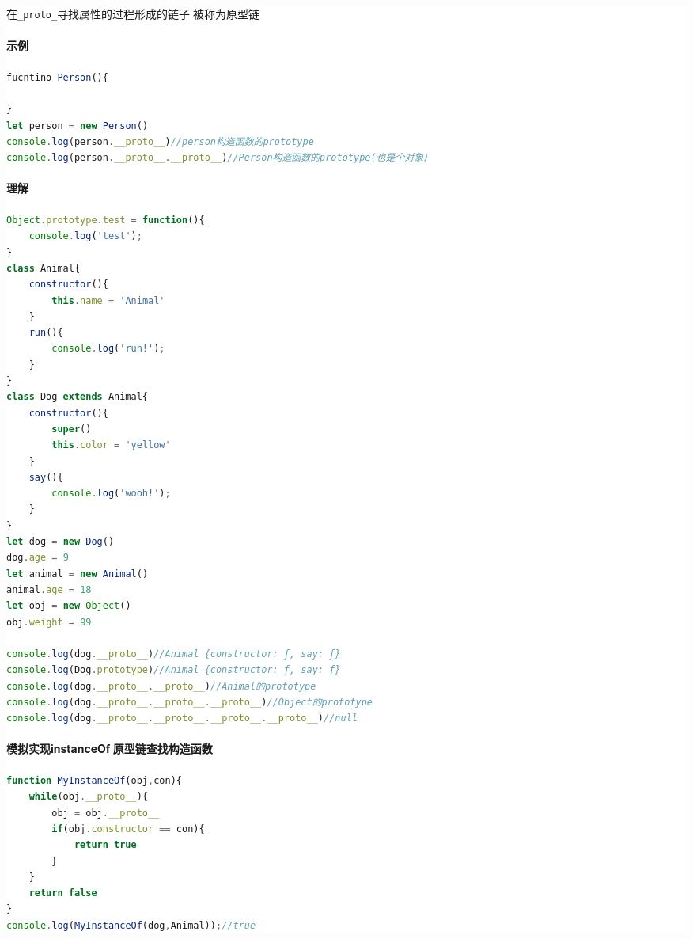 在`_proto_`寻找属性的过程形成的链子 被称为原型链

#### 示例

```js
fucntino Person(){
    
}
let person = new Person()
console.log(person.__proto__)//person构造函数的prototype
console.log(person.__proto__.__proto__)//Person构造函数的prototype(也是个对象)
```

#### 理解

```js
Object.prototype.test = function(){
    console.log('test');
}
class Animal{
    constructor(){
        this.name = 'Animal'
    }
    run(){
        console.log('run!');
    }
}
class Dog extends Animal{
    constructor(){
        super()
        this.color = 'yellow'
    }
    say(){
        console.log('wooh!');
    }
}
let dog = new Dog()
dog.age = 9
let animal = new Animal()
animal.age = 18
let obj = new Object()
obj.weight = 99

console.log(dog.__proto__)//Animal {constructor: ƒ, say: ƒ}
console.log(Dog.prototype)//Animal {constructor: ƒ, say: ƒ}
console.log(dog.__proto__.__proto__)//Animal的prototype
console.log(dog.__proto__.__proto__.__proto__)//Object的prototype
console.log(dog.__proto__.__proto__.__proto__.__proto__)//null
```

#### 模拟实现instanceOf 原型链查找构造函数

```js
function MyInstanceOf(obj,con){
    while(obj.__proto__){
        obj = obj.__proto__
        if(obj.constructor == con){
            return true
        }
    }
    return false
}
console.log(MyInstanceOf(dog,Animal));//true
```
